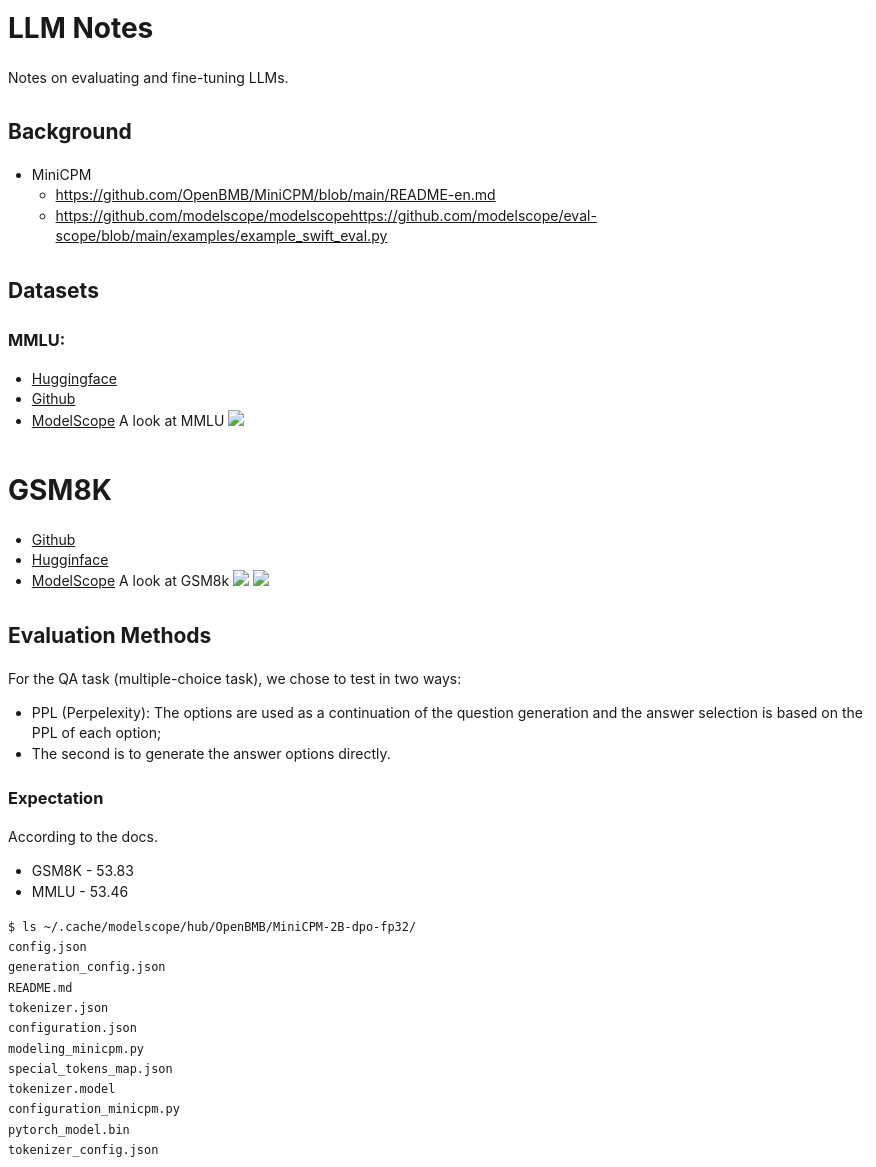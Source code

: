 # LLM Notes
Notes on evaluating and fine-tuning LLMs.

## Background
- MiniCPM
  - https://github.com/OpenBMB/MiniCPM/blob/main/README-en.md
  - https://github.com/modelscope/modelscopehttps://github.com/modelscope/eval-scope/blob/main/examples/example_swift_eval.py


##  Datasets
### MMLU: 
  - [Huggingface](https://huggingface.co/datasets/cais/mmlu)
  - [Github](https://github.com/hendrycks/test?tab=readme-ov-file)
  - [ModelScope](https://www.modelscope.cn/datasets/modelscope/mmlu.git)
A look at MMLU
![](./docs/image.png)

# GSM8K
  - [Github](https://github.com/dvlab-research/MR-GSM8K)
  - [Hugginface](https://huggingface.co/datasets/gsm8k)
  - [ModelScope](https://www.modelscope.cn/datasets/modelscope/gsm8k.git)
A look at GSM8k
![](./docs/image-1.png)
![](./docs/image-2.png)


## Evaluation Methods
For the QA task (multiple-choice task), we chose to test in two ways:
- PPL (Perpelexity): The options are used as a continuation of the question generation and the answer selection is based on the PPL of each option;
- The second is to generate the answer options directly.

### Expectation
According to the docs.
- GSM8K - 53.83
- MMLU - 53.46


```sh
$ ls ~/.cache/modelscope/hub/OpenBMB/MiniCPM-2B-dpo-fp32/
config.json               
generation_config.json  
README.md                
tokenizer.json
configuration.json        
modeling_minicpm.py     
special_tokens_map.json  
tokenizer.model
configuration_minicpm.py  
pytorch_model.bin       
tokenizer_config.json
```
